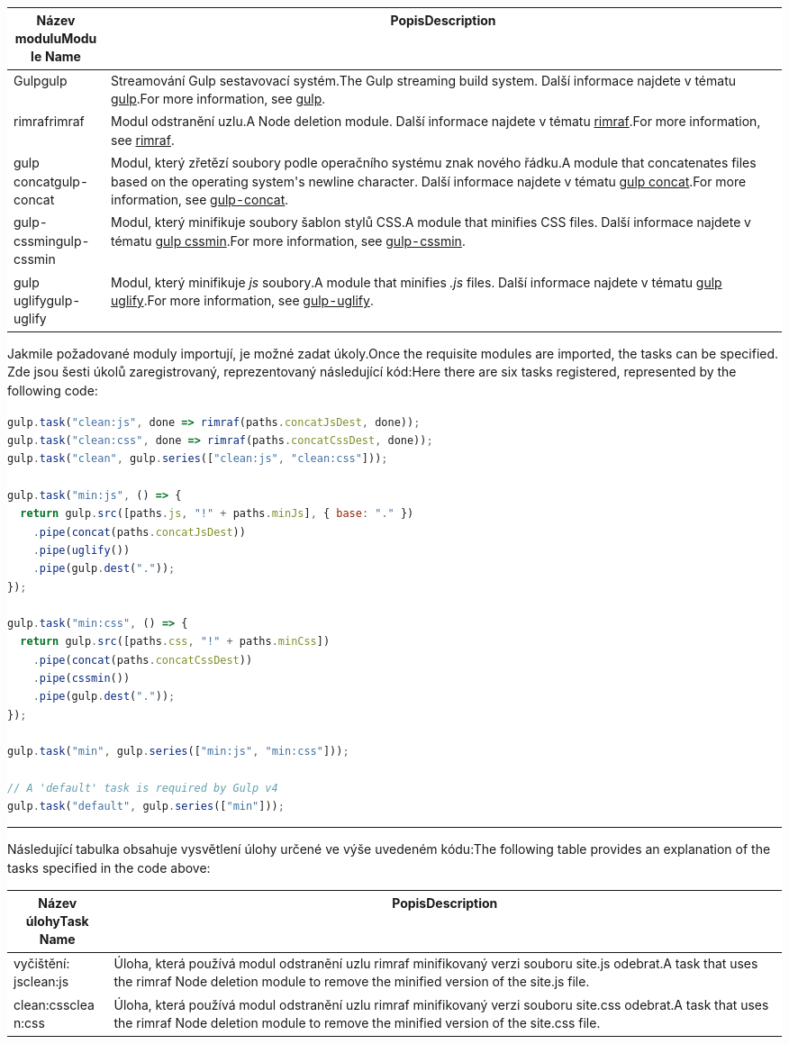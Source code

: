 | <span data-ttu-id="5108c-125">Název modulu</span><span class="sxs-lookup"><span data-stu-id="5108c-125">Module Name</span></span> | <span data-ttu-id="5108c-126">Popis</span><span class="sxs-lookup"><span data-stu-id="5108c-126">Description</span></span> |
| ----------- | ----------- |
| <span data-ttu-id="5108c-127">Gulp</span><span class="sxs-lookup"><span data-stu-id="5108c-127">gulp</span></span>        | <span data-ttu-id="5108c-128">Streamování Gulp sestavovací systém.</span><span class="sxs-lookup"><span data-stu-id="5108c-128">The Gulp streaming build system.</span></span> <span data-ttu-id="5108c-129">Další informace najdete v tématu [gulp](https://www.npmjs.com/package/gulp).</span><span class="sxs-lookup"><span data-stu-id="5108c-129">For more information, see [gulp](https://www.npmjs.com/package/gulp).</span></span> |
| <span data-ttu-id="5108c-130">rimraf</span><span class="sxs-lookup"><span data-stu-id="5108c-130">rimraf</span></span>      | <span data-ttu-id="5108c-131">Modul odstranění uzlu.</span><span class="sxs-lookup"><span data-stu-id="5108c-131">A Node deletion module.</span></span> <span data-ttu-id="5108c-132">Další informace najdete v tématu [rimraf](https://www.npmjs.com/package/rimraf).</span><span class="sxs-lookup"><span data-stu-id="5108c-132">For more information, see [rimraf](https://www.npmjs.com/package/rimraf).</span></span> |
| <span data-ttu-id="5108c-133">gulp concat</span><span class="sxs-lookup"><span data-stu-id="5108c-133">gulp-concat</span></span> | <span data-ttu-id="5108c-134">Modul, který zřetězí soubory podle operačního systému znak nového řádku.</span><span class="sxs-lookup"><span data-stu-id="5108c-134">A module that concatenates files based on the operating system's newline character.</span></span> <span data-ttu-id="5108c-135">Další informace najdete v tématu [gulp concat](https://www.npmjs.com/package/gulp-concat).</span><span class="sxs-lookup"><span data-stu-id="5108c-135">For more information, see [gulp-concat](https://www.npmjs.com/package/gulp-concat).</span></span> |
| <span data-ttu-id="5108c-136">gulp-cssmin</span><span class="sxs-lookup"><span data-stu-id="5108c-136">gulp-cssmin</span></span> | <span data-ttu-id="5108c-137">Modul, který minifikuje soubory šablon stylů CSS.</span><span class="sxs-lookup"><span data-stu-id="5108c-137">A module that minifies CSS files.</span></span> <span data-ttu-id="5108c-138">Další informace najdete v tématu [gulp cssmin](https://www.npmjs.com/package/gulp-cssmin).</span><span class="sxs-lookup"><span data-stu-id="5108c-138">For more information, see [gulp-cssmin](https://www.npmjs.com/package/gulp-cssmin).</span></span> |
| <span data-ttu-id="5108c-139">gulp uglify</span><span class="sxs-lookup"><span data-stu-id="5108c-139">gulp-uglify</span></span> | <span data-ttu-id="5108c-140">Modul, který minifikuje *js* soubory.</span><span class="sxs-lookup"><span data-stu-id="5108c-140">A module that minifies *.js* files.</span></span> <span data-ttu-id="5108c-141">Další informace najdete v tématu [gulp uglify](https://www.npmjs.com/package/gulp-uglify).</span><span class="sxs-lookup"><span data-stu-id="5108c-141">For more information, see [gulp-uglify](https://www.npmjs.com/package/gulp-uglify).</span></span> |

<span data-ttu-id="5108c-142">Jakmile požadované moduly importují, je možné zadat úkoly.</span><span class="sxs-lookup"><span data-stu-id="5108c-142">Once the requisite modules are imported, the tasks can be specified.</span></span> <span data-ttu-id="5108c-143">Zde jsou šesti úkolů zaregistrovaný, reprezentovaný následující kód:</span><span class="sxs-lookup"><span data-stu-id="5108c-143">Here there are six tasks registered, represented by the following code:</span></span>

```javascript
gulp.task("clean:js", done => rimraf(paths.concatJsDest, done));
gulp.task("clean:css", done => rimraf(paths.concatCssDest, done));
gulp.task("clean", gulp.series(["clean:js", "clean:css"]));

gulp.task("min:js", () => {
  return gulp.src([paths.js, "!" + paths.minJs], { base: "." })
    .pipe(concat(paths.concatJsDest))
    .pipe(uglify())
    .pipe(gulp.dest("."));
});

gulp.task("min:css", () => {
  return gulp.src([paths.css, "!" + paths.minCss])
    .pipe(concat(paths.concatCssDest))
    .pipe(cssmin())
    .pipe(gulp.dest("."));
});

gulp.task("min", gulp.series(["min:js", "min:css"]));
    
// A 'default' task is required by Gulp v4
gulp.task("default", gulp.series(["min"]));
```

---

<span data-ttu-id="5108c-144">Následující tabulka obsahuje vysvětlení úlohy určené ve výše uvedeném kódu:</span><span class="sxs-lookup"><span data-stu-id="5108c-144">The following table provides an explanation of the tasks specified in the code above:</span></span>

|<span data-ttu-id="5108c-145">Název úlohy</span><span class="sxs-lookup"><span data-stu-id="5108c-145">Task Name</span></span>|<span data-ttu-id="5108c-146">Popis</span><span class="sxs-lookup"><span data-stu-id="5108c-146">Description</span></span>|
|--- |--- |
|<span data-ttu-id="5108c-147">vyčištění: js</span><span class="sxs-lookup"><span data-stu-id="5108c-147">clean:js</span></span>|<span data-ttu-id="5108c-148">Úloha, která používá modul odstranění uzlu rimraf minifikovaný verzi souboru site.js odebrat.</span><span class="sxs-lookup"><span data-stu-id="5108c-148">A task that uses the rimraf Node deletion module to remove the minified version of the site.js file.</span></span>|
|<span data-ttu-id="5108c-149">clean:css</span><span class="sxs-lookup"><span data-stu-id="5108c-149">clean:css</span></span>|<span data-ttu-id="5108c-150">Úloha, která používá modul odstranění uzlu rimraf minifikovaný verzi souboru site.css odebrat.</span><span class="sxs-lookup"><span data-stu-id="5108c-150">A task that uses the rimraf Node deletion module to remove the minified version of the site.css file.</span></span>|